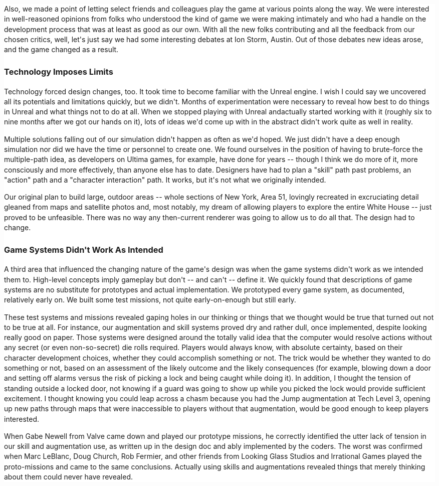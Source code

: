 Also, we made a point of letting select friends and colleagues play the game at various points along the way. We were interested in well-reasoned opinions from folks who understood the kind of game we were making intimately and who had a handle on the development process that was at least as good as our own. With all the new folks contributing and all the feedback from our chosen critics, well, let's just say we had some interesting debates at Ion Storm, Austin. Out of those debates new ideas arose, and the game changed as a result.

### Technology Imposes Limits
Technology forced design changes, too. It took time to become familiar with the Unreal engine. I wish I could say we uncovered all its potentials and limitations quickly, but we didn't. Months of experimentation were necessary to reveal how best to do things in Unreal and what things not to do at all. When we stopped playing with Unreal andactually started working with it (roughly six to nine months after we got our hands on it), lots of ideas we'd come up with in the abstract didn't work quite as well in reality.

Multiple solutions falling out of our simulation didn't happen as often as we'd hoped. We just didn't have a deep enough simulation nor did we have the time or personnel to create one. We found ourselves in the position of having to brute-force the multiple-path idea, as developers on Ultima games, for example, have done for years -- though I think we do more of it, more consciously and more effectively, than anyone else has to date. Designers have had to plan a "skill" path past problems, an "action" path and a "character interaction" path. It works, but it's not what we originally intended.

Our original plan to build large, outdoor areas -- whole sections of New York, Area 51, lovingly recreated in excruciating detail gleaned from maps and satellite photos and, most notably, my dream of allowing players to explore the entire White House -- just proved to be unfeasible. There was no way any then-current renderer was going to allow us to do all that. The design had to change.

### Game Systems Didn't Work As Intended
A third area that influenced the changing nature of the game's design was when the game systems didn't work as we intended them to. High-level concepts imply gameplay but don't -- and can't -- define it. We quickly found that descriptions of game systems are no substitute for prototypes and actual implementation. We prototyped every game system, as documented, relatively early on. We built some test missions, not quite early-on-enough but still early.

These test systems and missions revealed gaping holes in our thinking or things that we thought would be true that turned out not to be true at all. For instance, our augmentation and skill systems proved dry and rather dull, once implemented, despite looking really good on paper. Those systems were designed around the totally valid idea that the computer would resolve actions without any secret (or even non-so-secret) die rolls required. Players would always know, with absolute certainty, based on their character development choices, whether they could accomplish something or not. The trick would be whether they wanted to do something or not, based on an assessment of the likely outcome and the likely consequences (for example, blowing down a door and setting off alarms versus the risk of picking a lock and being caught while doing it). In addition, I thought the tension of standing outside a locked door, not knowing if a guard was going to show up while you picked the lock would provide sufficient excitement. I thought knowing you could leap across a chasm because you had the Jump augmentation at Tech Level 3, opening up new paths through maps that were inaccessible to players without that augmentation, would be good enough to keep players interested.

When Gabe Newell from Valve came down and played our prototype missions, he correctly identified the utter lack of tension in our skill and augmentation use, as written up in the design doc and ably implemented by the coders. The worst was confirmed when Marc LeBlanc, Doug Church, Rob Fermier, and other friends from Looking Glass Studios and Irrational Games played the proto-missions and came to the same conclusions. Actually using skills and augmentations revealed things that merely thinking about them could never have revealed.
